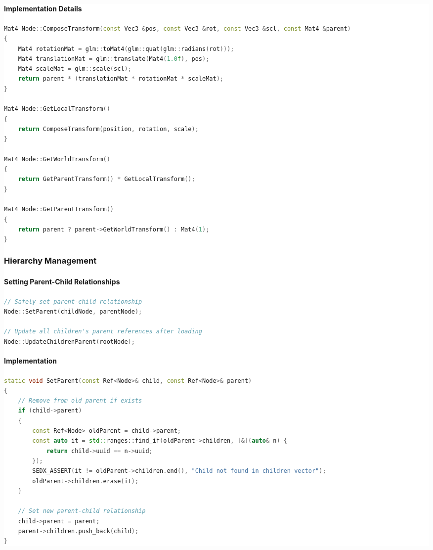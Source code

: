 #### Implementation Details

```cpp
Mat4 Node::ComposeTransform(const Vec3 &pos, const Vec3 &rot, const Vec3 &scl, const Mat4 &parent)
{
    Mat4 rotationMat = glm::toMat4(glm::quat(glm::radians(rot)));
    Mat4 translationMat = glm::translate(Mat4(1.0f), pos);
    Mat4 scaleMat = glm::scale(scl);
    return parent * (translationMat * rotationMat * scaleMat);
}

Mat4 Node::GetLocalTransform()
{
    return ComposeTransform(position, rotation, scale);
}

Mat4 Node::GetWorldTransform()
{
    return GetParentTransform() * GetLocalTransform();
}

Mat4 Node::GetParentTransform()
{
    return parent ? parent->GetWorldTransform() : Mat4(1);
}
```

### Hierarchy Management

#### Setting Parent-Child Relationships

```cpp
// Safely set parent-child relationship
Node::SetParent(childNode, parentNode);

// Update all children's parent references after loading
Node::UpdateChildrenParent(rootNode);
```

#### Implementation

```cpp
static void SetParent(const Ref<Node>& child, const Ref<Node>& parent)
{
    // Remove from old parent if exists
    if (child->parent)
    {
        const Ref<Node> oldParent = child->parent;
        const auto it = std::ranges::find_if(oldParent->children, [&](auto& n) {
            return child->uuid == n->uuid;
        });
        SEDX_ASSERT(it != oldParent->children.end(), "Child not found in children vector");
        oldParent->children.erase(it);
    }
  
    // Set new parent-child relationship
    child->parent = parent;
    parent->children.push_back(child);
}
```
